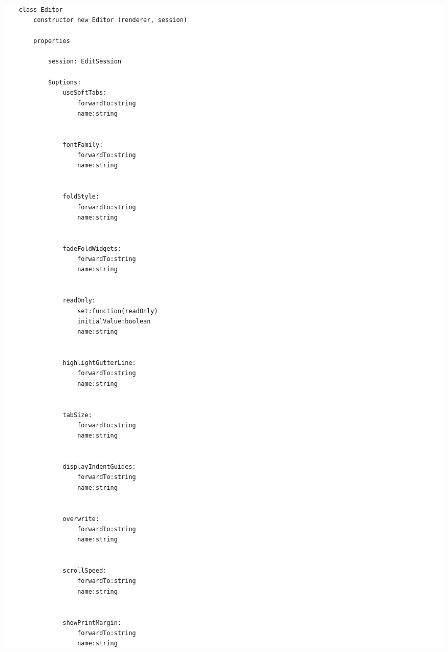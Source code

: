             
        class Editor
            constructor new Editor (renderer, session) 
            
            properties

                session: EditSession

                $options:
                    useSoftTabs:
                        forwardTo:string
                        name:string


                    fontFamily:
                        forwardTo:string
                        name:string


                    foldStyle:
                        forwardTo:string
                        name:string


                    fadeFoldWidgets:
                        forwardTo:string
                        name:string


                    readOnly:
                        set:function(readOnly) 
                        initialValue:boolean
                        name:string


                    highlightGutterLine:
                        forwardTo:string
                        name:string


                    tabSize:
                        forwardTo:string
                        name:string


                    displayIndentGuides:
                        forwardTo:string
                        name:string


                    overwrite:
                        forwardTo:string
                        name:string


                    scrollSpeed:
                        forwardTo:string
                        name:string


                    showPrintMargin:
                        forwardTo:string
                        name:string

